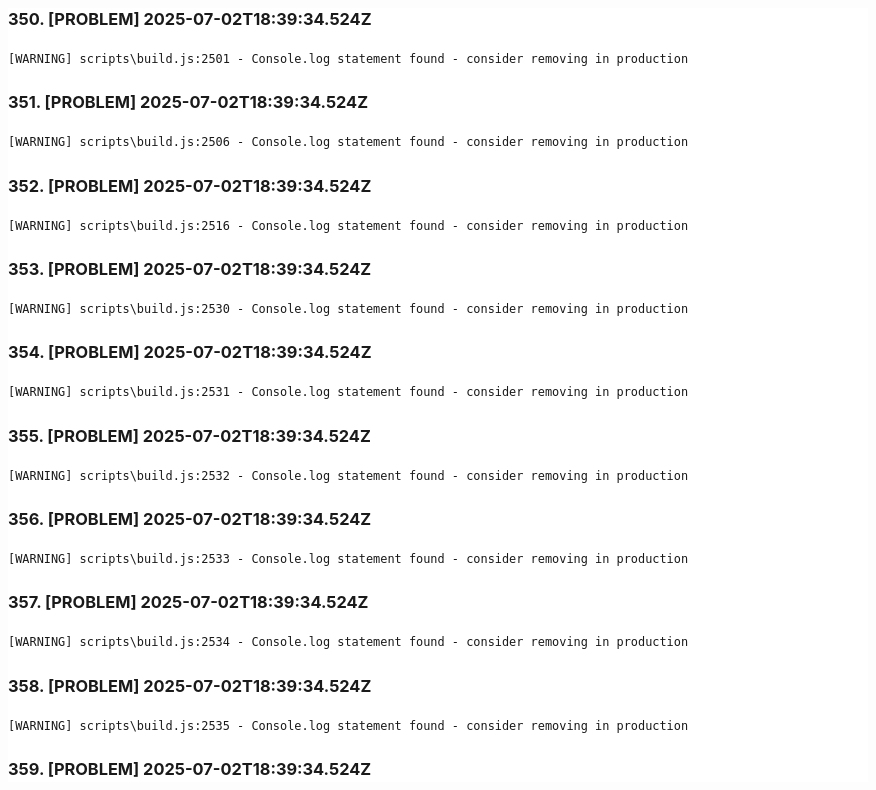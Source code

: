 ### 350. [PROBLEM] 2025-07-02T18:39:34.524Z

```
[WARNING] scripts\build.js:2501 - Console.log statement found - consider removing in production
```

### 351. [PROBLEM] 2025-07-02T18:39:34.524Z

```
[WARNING] scripts\build.js:2506 - Console.log statement found - consider removing in production
```

### 352. [PROBLEM] 2025-07-02T18:39:34.524Z

```
[WARNING] scripts\build.js:2516 - Console.log statement found - consider removing in production
```

### 353. [PROBLEM] 2025-07-02T18:39:34.524Z

```
[WARNING] scripts\build.js:2530 - Console.log statement found - consider removing in production
```

### 354. [PROBLEM] 2025-07-02T18:39:34.524Z

```
[WARNING] scripts\build.js:2531 - Console.log statement found - consider removing in production
```

### 355. [PROBLEM] 2025-07-02T18:39:34.524Z

```
[WARNING] scripts\build.js:2532 - Console.log statement found - consider removing in production
```

### 356. [PROBLEM] 2025-07-02T18:39:34.524Z

```
[WARNING] scripts\build.js:2533 - Console.log statement found - consider removing in production
```

### 357. [PROBLEM] 2025-07-02T18:39:34.524Z

```
[WARNING] scripts\build.js:2534 - Console.log statement found - consider removing in production
```

### 358. [PROBLEM] 2025-07-02T18:39:34.524Z

```
[WARNING] scripts\build.js:2535 - Console.log statement found - consider removing in production
```

### 359. [PROBLEM] 2025-07-02T18:39:34.524Z
